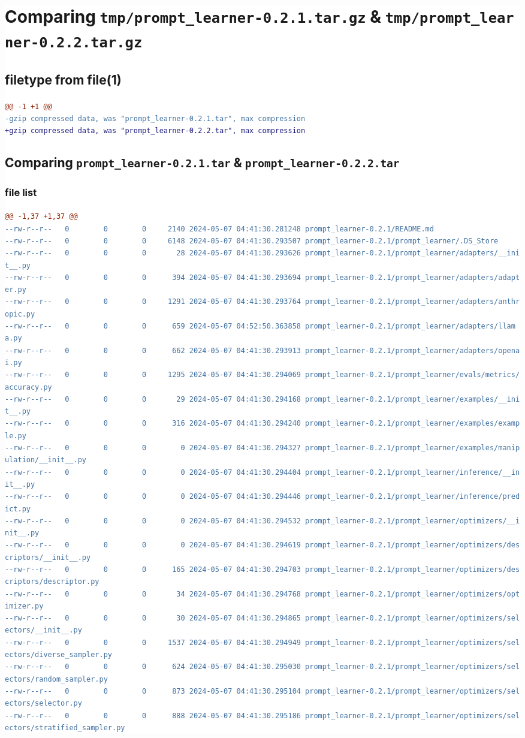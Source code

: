 # Comparing `tmp/prompt_learner-0.2.1.tar.gz` & `tmp/prompt_learner-0.2.2.tar.gz`

## filetype from file(1)

```diff
@@ -1 +1 @@
-gzip compressed data, was "prompt_learner-0.2.1.tar", max compression
+gzip compressed data, was "prompt_learner-0.2.2.tar", max compression
```

## Comparing `prompt_learner-0.2.1.tar` & `prompt_learner-0.2.2.tar`

### file list

```diff
@@ -1,37 +1,37 @@
--rw-r--r--   0        0        0     2140 2024-05-07 04:41:30.281248 prompt_learner-0.2.1/README.md
--rw-r--r--   0        0        0     6148 2024-05-07 04:41:30.293507 prompt_learner-0.2.1/prompt_learner/.DS_Store
--rw-r--r--   0        0        0       28 2024-05-07 04:41:30.293626 prompt_learner-0.2.1/prompt_learner/adapters/__init__.py
--rw-r--r--   0        0        0      394 2024-05-07 04:41:30.293694 prompt_learner-0.2.1/prompt_learner/adapters/adapter.py
--rw-r--r--   0        0        0     1291 2024-05-07 04:41:30.293764 prompt_learner-0.2.1/prompt_learner/adapters/anthropic.py
--rw-r--r--   0        0        0      659 2024-05-07 04:52:50.363858 prompt_learner-0.2.1/prompt_learner/adapters/llama.py
--rw-r--r--   0        0        0      662 2024-05-07 04:41:30.293913 prompt_learner-0.2.1/prompt_learner/adapters/openai.py
--rw-r--r--   0        0        0     1295 2024-05-07 04:41:30.294069 prompt_learner-0.2.1/prompt_learner/evals/metrics/accuracy.py
--rw-r--r--   0        0        0       29 2024-05-07 04:41:30.294168 prompt_learner-0.2.1/prompt_learner/examples/__init__.py
--rw-r--r--   0        0        0      316 2024-05-07 04:41:30.294240 prompt_learner-0.2.1/prompt_learner/examples/example.py
--rw-r--r--   0        0        0        0 2024-05-07 04:41:30.294327 prompt_learner-0.2.1/prompt_learner/examples/manipulation/__init__.py
--rw-r--r--   0        0        0        0 2024-05-07 04:41:30.294404 prompt_learner-0.2.1/prompt_learner/inference/__init__.py
--rw-r--r--   0        0        0        0 2024-05-07 04:41:30.294446 prompt_learner-0.2.1/prompt_learner/inference/predict.py
--rw-r--r--   0        0        0        0 2024-05-07 04:41:30.294532 prompt_learner-0.2.1/prompt_learner/optimizers/__init__.py
--rw-r--r--   0        0        0        0 2024-05-07 04:41:30.294619 prompt_learner-0.2.1/prompt_learner/optimizers/descriptors/__init__.py
--rw-r--r--   0        0        0      165 2024-05-07 04:41:30.294703 prompt_learner-0.2.1/prompt_learner/optimizers/descriptors/descriptor.py
--rw-r--r--   0        0        0       34 2024-05-07 04:41:30.294768 prompt_learner-0.2.1/prompt_learner/optimizers/optimizer.py
--rw-r--r--   0        0        0       30 2024-05-07 04:41:30.294865 prompt_learner-0.2.1/prompt_learner/optimizers/selectors/__init__.py
--rw-r--r--   0        0        0     1537 2024-05-07 04:41:30.294949 prompt_learner-0.2.1/prompt_learner/optimizers/selectors/diverse_sampler.py
--rw-r--r--   0        0        0      624 2024-05-07 04:41:30.295030 prompt_learner-0.2.1/prompt_learner/optimizers/selectors/random_sampler.py
--rw-r--r--   0        0        0      873 2024-05-07 04:41:30.295104 prompt_learner-0.2.1/prompt_learner/optimizers/selectors/selector.py
--rw-r--r--   0        0        0      888 2024-05-07 04:41:30.295186 prompt_learner-0.2.1/prompt_learner/optimizers/selectors/stratified_sampler.py
```